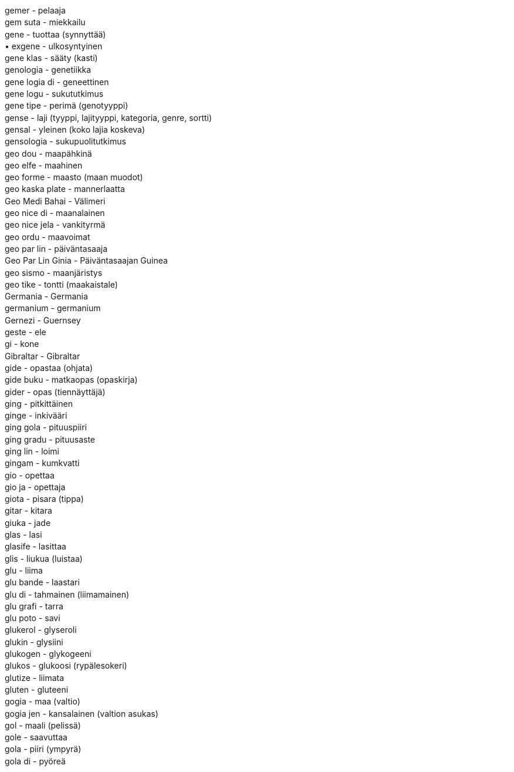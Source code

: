 gemer - pelaaja  
gem suta - miekkailu  
gene - tuottaa (synnyttää)  
• exgene - ulkosyntyinen  
gene klas - sääty (kasti)  
genologia - genetiikka  
gene logia di - geneettinen  
gene logu - sukututkimus  
gene tipe - perimä (genotyyppi)  
gense - laji (tyyppi, lajityyppi, kategoria, genre, sortti)  
gensal - yleinen (koko lajia koskeva)  
gensologia - sukupuolitutkimus  
geo dou - maapähkinä  
geo elfe - maahinen  
geo forme - maasto (maan muodot)  
geo kaska plate - mannerlaatta  
Geo Medi Bahai - Välimeri  
geo nice di - maanalainen  
geo nice jela - vankityrmä  
geo ordu - maavoimat  
geo par lin - päiväntasaaja  
Geo Par Lin Ginia - Päiväntasaajan Guinea  
geo sismo - maanjäristys  
geo tike - tontti (maakaistale)  
Germania - Germania  
germanium - germanium  
Gernezi - Guernsey  
geste - ele  
gi - kone  
Gibraltar - Gibraltar  
gide - opastaa (ohjata)  
gide buku - matkaopas (opaskirja)  
gider - opas (tiennäyttäjä)  
ging - pitkittäinen  
ginge - inkivääri  
ging gola - pituuspiiri  
ging gradu - pituusaste  
ging lin - loimi  
gingam - kumkvatti  
gio - opettaa  
gio ja - opettaja  
giota - pisara (tippa)  
gitar - kitara  
giuka - jade  
glas - lasi  
glasife - lasittaa  
glis - liukua (luistaa)  
glu - liima  
glu bande - laastari  
glu di - tahmainen (liimamainen)  
glu grafi - tarra  
glu poto - savi  
glukerol - glyseroli  
glukin - glysiini  
glukogen - glykogeeni  
glukos - glukoosi (rypälesokeri)  
glutize - liimata  
gluten - gluteeni  
gogia - maa (valtio)  
gogia jen - kansalainen (valtion asukas)  
gol - maali (pelissä)  
gole - saavuttaa  
gola - piiri (ympyrä)  
gola di - pyöreä  